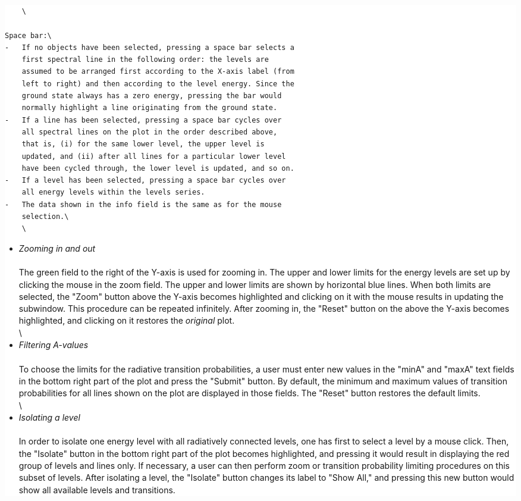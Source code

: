         \

    Space bar:\
    -   If no objects have been selected, pressing a space bar selects a
        first spectral line in the following order: the levels are
        assumed to be arranged first according to the X-axis label (from
        left to right) and then according to the level energy. Since the
        ground state always has a zero energy, pressing the bar would
        normally highlight a line originating from the ground state.
    -   If a line has been selected, pressing a space bar cycles over
        all spectral lines on the plot in the order described above,
        that is, (i) for the same lower level, the upper level is
        updated, and (ii) after all lines for a particular lower level
        have been cycled through, the lower level is updated, and so on.
    -   If a level has been selected, pressing a space bar cycles over
        all energy levels within the levels series.
    -   The data shown in the info field is the same as for the mouse
        selection.\
        \
-   *Zooming in and out*\
     \
     The green field to the right of the Y-axis is used for zooming in.
    The upper and lower limits for the energy levels are set up by
    clicking the mouse in the zoom field. The upper and lower limits are
    shown by horizontal blue lines. When both limits are selected, the
    "Zoom" button above the Y-axis becomes highlighted and clicking on
    it with the mouse results in updating the subwindow. This procedure
    can be repeated infinitely. After zooming in, the "Reset" button on
    the above the Y-axis becomes highlighted, and clicking on it
    restores the *original* plot.\
    \
-   *Filtering A-values*\
     \
     To choose the limits for the radiative transition probabilities, a
    user must enter new values in the "minA" and "maxA" text fields in
    the bottom right part of the plot and press the "Submit" button. By
    default, the minimum and maximum values of transition probabilities
    for all lines shown on the plot are displayed in those fields. The
    "Reset" button restores the default limits.\
    \
-   *Isolating a level*\
     \
     In order to isolate one energy level with all radiatively connected
    levels, one has first to select a level by a mouse click. Then, the
    "Isolate" button in the bottom right part of the plot becomes
    highlighted, and pressing it would result in displaying the red
    group of levels and lines only. If necessary, a user can then
    perform zoom or transition probability limiting procedures on this
    subset of levels. After isolating a level, the "Isolate" button
    changes its label to "Show All," and pressing this new button would
    show all available levels and transitions.

